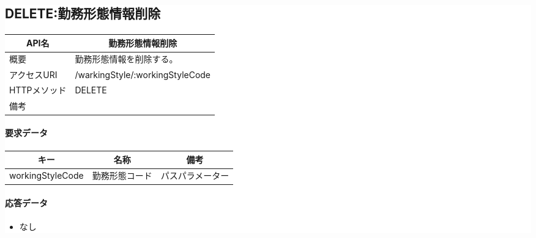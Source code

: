 ## DELETE:勤務形態情報削除

| API名        | 勤務形態情報削除                   |
| ------------ | ------------------------------- |
| 概要         | 勤務形態情報を削除する。            |
| アクセスURI  | /warkingStyle/:workingStyleCode  |
| HTTPメソッド | DELETE                           |
| 備考         |                                 |

#### 要求データ
| キー             | 名称          | 備考             |
| ---------------- | ------------ | ---------------- |
| workingStyleCode | 勤務形態コード | パスパラメーター   |

#### 応答データ

- なし
